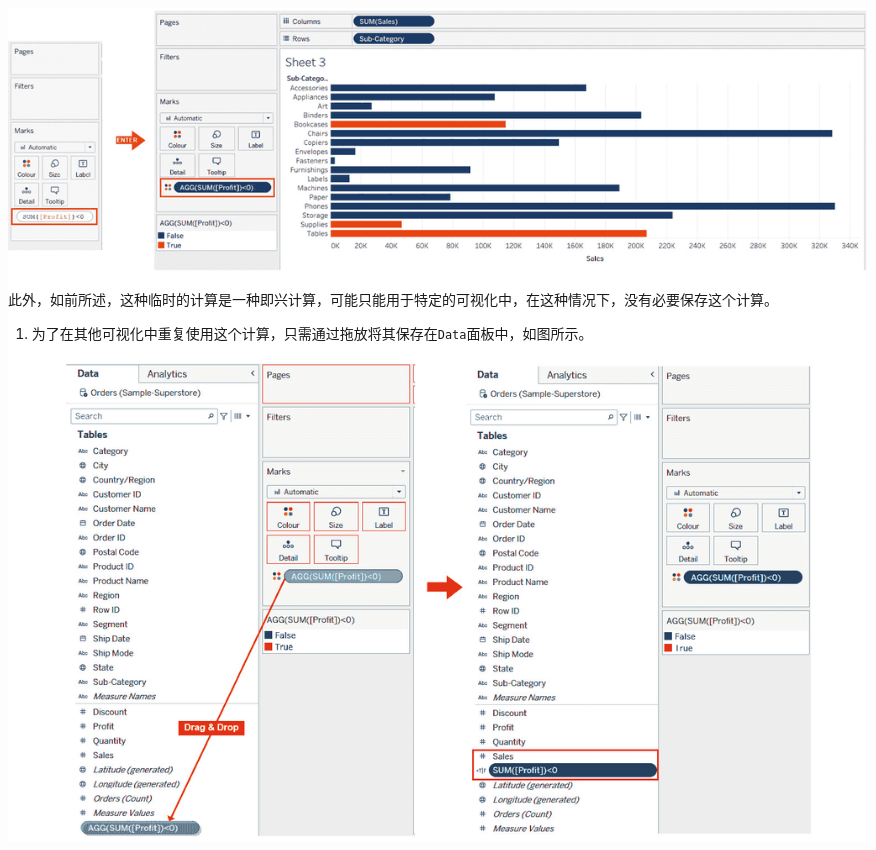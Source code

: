 ![图 7.12：包含临时计算的截图](img/B16342_07_12.jpg)

此外，如前所述，这种临时的计算是一种即兴计算，可能只能用于特定的可视化中，在这种情况下，没有必要保存这个计算。

1.  为了在其他可视化中重复使用这个计算，只需通过拖放将其保存在`Data`面板中，如图所示。

![图 7.13：显示如何保存临时计算的截图](img/B16342_07_13.jpg)
